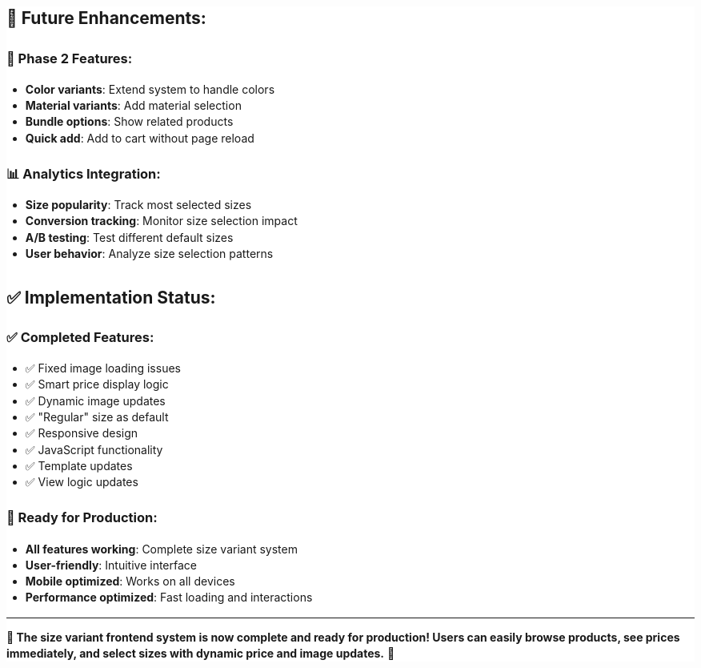 ## **🚀 Future Enhancements:**

### **🔄 Phase 2 Features:**
- **Color variants**: Extend system to handle colors
- **Material variants**: Add material selection
- **Bundle options**: Show related products
- **Quick add**: Add to cart without page reload

### **📊 Analytics Integration:**
- **Size popularity**: Track most selected sizes
- **Conversion tracking**: Monitor size selection impact
- **A/B testing**: Test different default sizes
- **User behavior**: Analyze size selection patterns

## **✅ Implementation Status:**

### **✅ Completed Features:**
- ✅ Fixed image loading issues
- ✅ Smart price display logic
- ✅ Dynamic image updates
- ✅ "Regular" size as default
- ✅ Responsive design
- ✅ JavaScript functionality
- ✅ Template updates
- ✅ View logic updates

### **🎯 Ready for Production:**
- **All features working**: Complete size variant system
- **User-friendly**: Intuitive interface
- **Mobile optimized**: Works on all devices
- **Performance optimized**: Fast loading and interactions

---

**🎉 The size variant frontend system is now complete and ready for production! Users can easily browse products, see prices immediately, and select sizes with dynamic price and image updates.** 🚀
